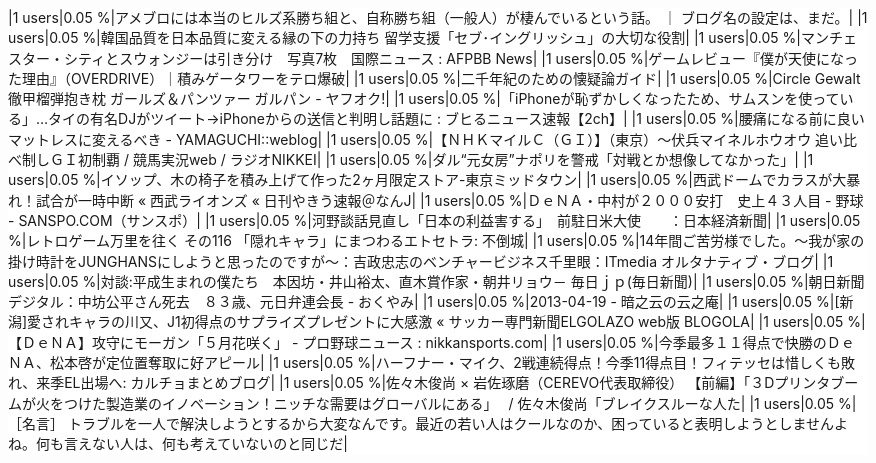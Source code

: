 |1 users|0.05 %|アメブロには本当のヒルズ系勝ち組と、自称勝ち組（一般人）が棲んでいるという話。 ｜ ブログ名の設定は、まだ。|
|1 users|0.05 %|韓国品質を日本品質に変える縁の下の力持ち 留学支援「セブ･イングリッシュ」の大切な役割|
|1 users|0.05 %|マンチェスター・シティとスウォンジーは引き分け　写真7枚　国際ニュース : AFPBB News|
|1 users|0.05 %|ゲームレビュー『僕が天使になった理由』（OVERDRIVE）｜積みゲータワーをテロ爆破|
|1 users|0.05 %|二千年紀のための懐疑論ガイド|
|1 users|0.05 %|Circle Gewalt 徹甲榴弾抱き枕 ガールズ＆パンツァー ガルパン - ヤフオク!|
|1 users|0.05 %|「iPhoneが恥ずかしくなったため、サムスンを使っている」…タイの有名DJがツイート→iPhoneからの送信と判明し話題に : ブヒるニュース速報【2ch】|
|1 users|0.05 %|腰痛になる前に良いマットレスに変えるべき - YAMAGUCHI::weblog|
|1 users|0.05 %|【ＮＨＫマイルＣ（ＧＩ）】（東京）～伏兵マイネルホウオウ 追い比べ制しＧＩ初制覇 / 競馬実況web / ラジオNIKKEI|
|1 users|0.05 %|ダル“元女房”ナポリを警戒「対戦とか想像してなかった」|
|1 users|0.05 %|イソップ、木の椅子を積み上げて作った2ヶ月限定ストア-東京ミッドタウン|
|1 users|0.05 %|西武ドームでカラスが大暴れ！試合が一時中断 « 西武ライオンズ « 日刊やきう速報＠なんJ|
|1 users|0.05 %|ＤｅＮＡ・中村が２０００安打　史上４３人目 - 野球 - SANSPO.COM（サンスポ）|
|1 users|0.05 %|河野談話見直し「日本の利益害する」　前駐日米大使　　：日本経済新聞|
|1 users|0.05 %|レトロゲーム万里を往く その116 「隠れキャラ」にまつわるエトセトラ: 不倒城|
|1 users|0.05 %|14年間ご苦労様でした。～我が家の掛け時計をJUNGHANSにしようと思ったのですが～：吉政忠志のベンチャービジネス千里眼：ITmedia オルタナティブ・ブログ|
|1 users|0.05 %|対談:平成生まれの僕たち　本因坊・井山裕太、直木賞作家・朝井リョウ－ 毎日ｊｐ(毎日新聞)|
|1 users|0.05 %|朝日新聞デジタル：中坊公平さん死去　８３歳、元日弁連会長 - おくやみ|
|1 users|0.05 %|2013-04-19 - 暗之云の云之庵|
|1 users|0.05 %|[新潟]愛されキャラの川又、J1初得点のサプライズプレゼントに大感激 « サッカー専門新聞ELGOLAZO web版 BLOGOLA|
|1 users|0.05 %|【ＤｅＮＡ】攻守にモーガン「５月花咲く」 - プロ野球ニュース : nikkansports.com|
|1 users|0.05 %|今季最多１１得点で快勝のＤｅＮＡ、松本啓が定位置奪取に好アピール|
|1 users|0.05 %|ハーフナー・マイク、2戦連続得点！今季11得点目！フィテッセは惜しくも敗れ、来季EL出場へ: カルチョまとめブログ|
|1 users|0.05 %|佐々木俊尚 × 岩佐琢磨（CEREVO代表取締役） 【前編】「３Dプリンタブームが火をつけた製造業のイノベーション！ニッチな需要はグローバルにある」　 / 佐々木俊尚「ブレイクスルーな人た|
|1 users|0.05 %|［名言］ トラブルを一人で解決しようとするから大変なんです。最近の若い人はクールなのか、困っていると表明しようとしませんよね。何も言えない人は、何も考えていないのと同じだ|
